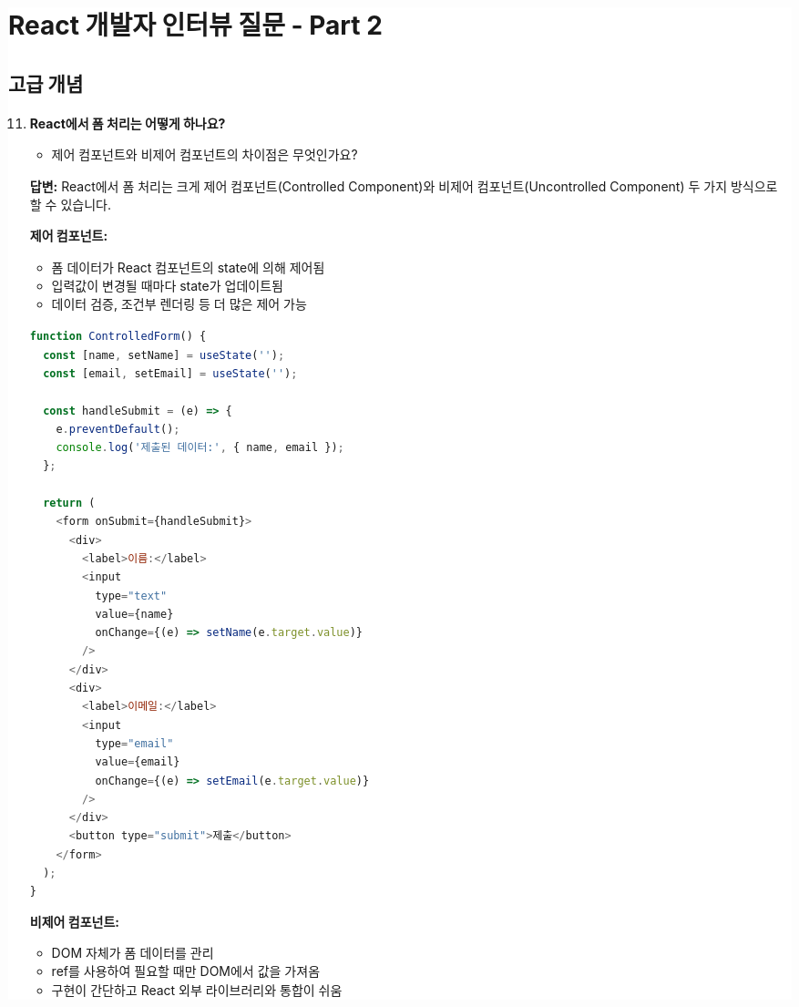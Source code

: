 # React 개발자 인터뷰 질문 - Part 2

## 고급 개념

11. **React에서 폼 처리는 어떻게 하나요?**
    - 제어 컴포넌트와 비제어 컴포넌트의 차이점은 무엇인가요?
    
    **답변:**
    React에서 폼 처리는 크게 제어 컴포넌트(Controlled Component)와 비제어 컴포넌트(Uncontrolled Component) 두 가지 방식으로 할 수 있습니다.
    
    **제어 컴포넌트:**
    - 폼 데이터가 React 컴포넌트의 state에 의해 제어됨
    - 입력값이 변경될 때마다 state가 업데이트됨
    - 데이터 검증, 조건부 렌더링 등 더 많은 제어 가능
    
    ```javascript
    function ControlledForm() {
      const [name, setName] = useState('');
      const [email, setEmail] = useState('');
      
      const handleSubmit = (e) => {
        e.preventDefault();
        console.log('제출된 데이터:', { name, email });
      };
      
      return (
        <form onSubmit={handleSubmit}>
          <div>
            <label>이름:</label>
            <input
              type="text"
              value={name}
              onChange={(e) => setName(e.target.value)}
            />
          </div>
          <div>
            <label>이메일:</label>
            <input
              type="email"
              value={email}
              onChange={(e) => setEmail(e.target.value)}
            />
          </div>
          <button type="submit">제출</button>
        </form>
      );
    }
    ```
    
    **비제어 컴포넌트:**
    - DOM 자체가 폼 데이터를 관리
    - ref를 사용하여 필요할 때만 DOM에서 값을 가져옴
    - 구현이 간단하고 React 외부 라이브러리와 통합이 쉬움
    